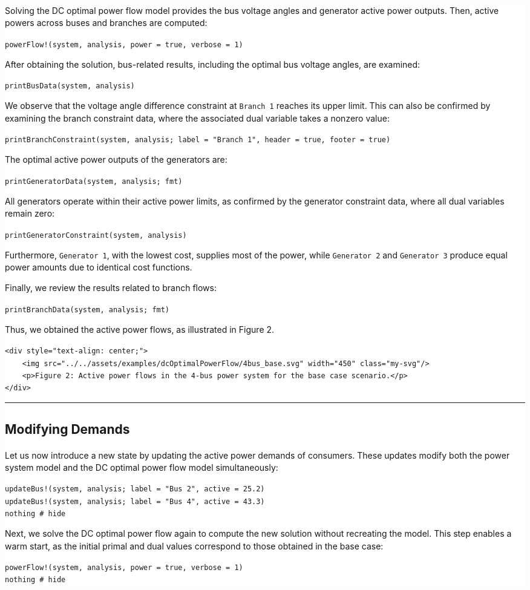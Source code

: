 Solving the DC optimal power flow model provides the bus voltage angles and generator active power outputs. Then, active powers across buses and branches are computed:
```@example 4bus
powerFlow!(system, analysis, power = true, verbose = 1)
```

After obtaining the solution, bus-related results, including the optimal bus voltage angles, are examined:
```@example 4bus
printBusData(system, analysis)
```

We observe that the voltage angle difference constraint at `Branch 1` reaches its upper limit. This can also be confirmed by examining the branch constraint data, where the associated dual variable takes a nonzero value:
```@example 4bus
printBranchConstraint(system, analysis; label = "Branch 1", header = true, footer = true)
```

The optimal active power outputs of the generators are:
```@example 4bus
printGeneratorData(system, analysis; fmt)
```

All generators operate within their active power limits, as confirmed by the generator constraint data, where all dual variables remain zero:
```@example 4bus
printGeneratorConstraint(system, analysis)
```
Furthermore, `Generator 1`, with the lowest cost, supplies most of the power, while `Generator 2` and `Generator 3` produce equal power amounts due to identical cost functions.

Finally, we review the results related to branch flows:
```@example 4bus
printBranchData(system, analysis; fmt)
```

Thus, we obtained the active power flows, as illustrated in Figure 2.
```@raw html
<div style="text-align: center;">
    <img src="../../assets/examples/dcOptimalPowerFlow/4bus_base.svg" width="450" class="my-svg"/>
    <p>Figure 2: Active power flows in the 4-bus power system for the base case scenario.</p>
</div>
```

---

## Modifying Demands
Let us now introduce a new state by updating the active power demands of consumers. These updates modify both the power system model and the DC optimal power flow model simultaneously:
```@example 4bus
updateBus!(system, analysis; label = "Bus 2", active = 25.2)
updateBus!(system, analysis; label = "Bus 4", active = 43.3)
nothing # hide
```

Next, we solve the DC optimal power flow again to compute the new solution without recreating the model. This step enables a warm start, as the initial primal and dual values correspond to those obtained in the base case:
```@example 4bus
powerFlow!(system, analysis, power = true, verbose = 1)
nothing # hide
```
